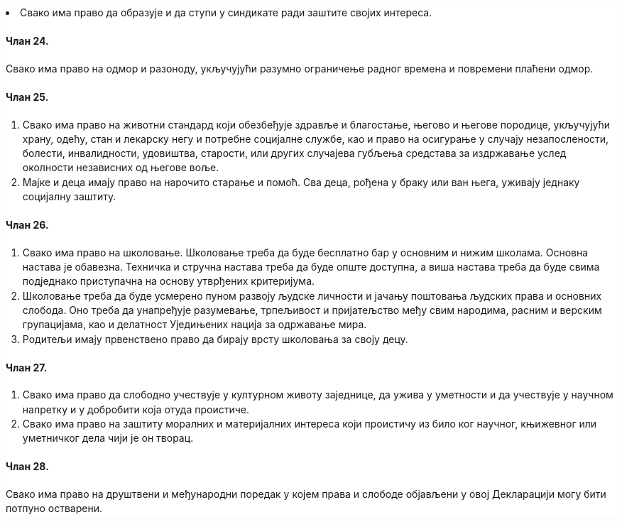   </li>
  <li>
   Свако има право да образује и да ступи у синдикате ради заштите својих интереса.
  </li>
 </ol>
 <h4>
  Члан 24.
 </h4>
 <p>
  Свако има право на одмор и разоноду, укључујући разумно ограничење радног времена и повремени плаћени одмор.
 </p>
 <h4>
  Члан 25.
 </h4>
 <ol>
  <li>
   Свако има право на животни стандард који обезбеђује здравље и благостање, његово и његове породице, укључујући храну, одећу, стан и лекарску негу и потребне социјалне службе, као и право на осигурање у случају незапослености, болести, инвалидности, удовиштва, старости, или других случајева губљења средстава за издржавање услед околности независних од његове воље.
  </li>
  <li>
   Мајке и деца имају право на нарочито старање и помоћ. Сва деца, рођена у браку или ван њега, уживају једнаку социјалну заштиту.
  </li>
 </ol>
 <h4>
  Члан 26.
 </h4>
 <ol>
  <li>
   Свако има право на школовање. Школовање треба да буде бесплатно бар у основним и нижим школама. Основна настава је обавезна. Техничка и стручна настава треба да буде опште доступна, а виша настава треба да буде свима подједнако приступачна на основу утврђених критеријума.
  </li>
  <li>
   Школовање треба да буде усмерено пуном развоју људске личности и јачању поштовања људских права и основних слобода. Оно треба да унапређује разумевање, трпељивост и пријатељство међу свим народима, расним и верским групацијама, као и делатност Уједињених нација за одржавање мира.
  </li>
  <li>
   Родитељи имају првенствено право да бирају врсту школовања за своју децу.
  </li>
 </ol>
 <h4>
  Члан 27.
 </h4>
 <ol>
  <li>
   Свако има право да слободно учествује у културном животу заједнице, да ужива у уметности и да учествује у научном напретку и у добробити која отуда проистиче.
  </li>
  <li>
   Свако има право на заштиту моралних и материјалних интереса који проистичу из било ког научног, књижевног или уметничког дела чији је он творац.
  </li>
 </ol>
 <h4>
  Члан 28.
 </h4>
 <p>
  Свако има право на друштвени и међународни поредак у којем права и слободе објављени у овој Декларацији могу бити потпуно остварени.